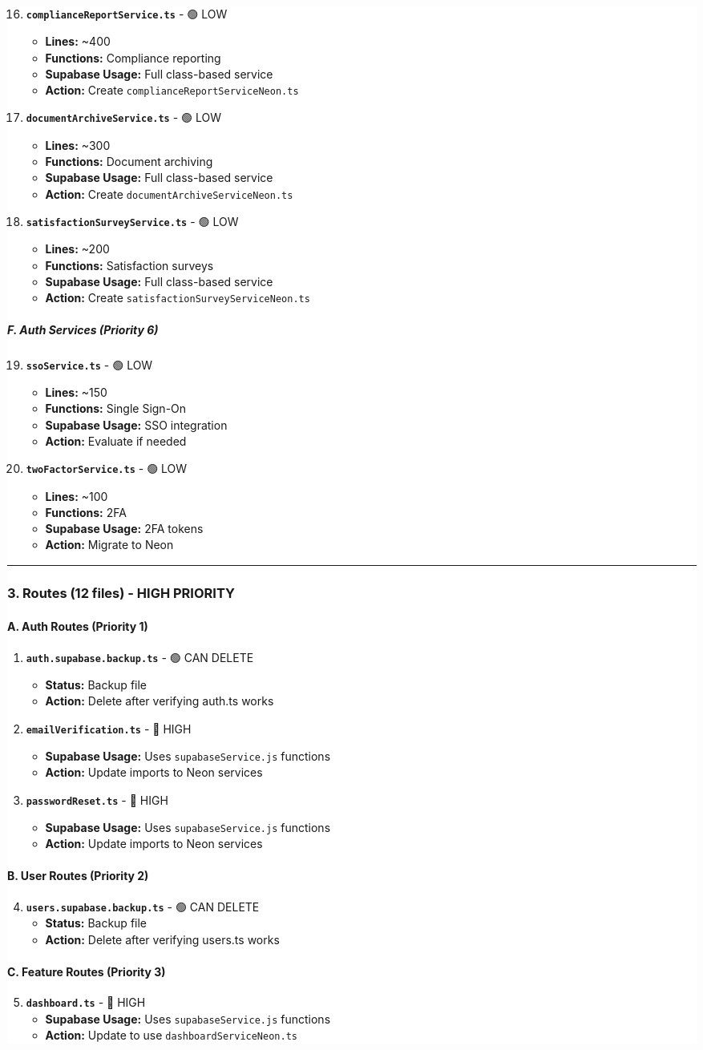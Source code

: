 16. **`complianceReportService.ts`** - 🟢 LOW
    - **Lines:** ~400
    - **Functions:** Compliance reporting
    - **Supabase Usage:** Full class-based service
    - **Action:** Create `complianceReportServiceNeon.ts`

17. **`documentArchiveService.ts`** - 🟢 LOW
    - **Lines:** ~300
    - **Functions:** Document archiving
    - **Supabase Usage:** Full class-based service
    - **Action:** Create `documentArchiveServiceNeon.ts`

18. **`satisfactionSurveyService.ts`** - 🟢 LOW
    - **Lines:** ~200
    - **Functions:** Satisfaction surveys
    - **Supabase Usage:** Full class-based service
    - **Action:** Create `satisfactionSurveyServiceNeon.ts`

##### F. Auth Services (Priority 6)
19. **`ssoService.ts`** - 🟢 LOW
    - **Lines:** ~150
    - **Functions:** Single Sign-On
    - **Supabase Usage:** SSO integration
    - **Action:** Evaluate if needed

20. **`twoFactorService.ts`** - 🟢 LOW
    - **Lines:** ~100
    - **Functions:** 2FA
    - **Supabase Usage:** 2FA tokens
    - **Action:** Migrate to Neon

---

### 3. Routes (12 files) - HIGH PRIORITY

#### A. Auth Routes (Priority 1)
1. **`auth.supabase.backup.ts`** - 🟢 CAN DELETE
   - **Status:** Backup file
   - **Action:** Delete after verifying auth.ts works

2. **`emailVerification.ts`** - 🔴 HIGH
   - **Supabase Usage:** Uses `supabaseService.js` functions
   - **Action:** Update imports to Neon services

3. **`passwordReset.ts`** - 🔴 HIGH
   - **Supabase Usage:** Uses `supabaseService.js` functions
   - **Action:** Update imports to Neon services

#### B. User Routes (Priority 2)
4. **`users.supabase.backup.ts`** - 🟢 CAN DELETE
   - **Status:** Backup file
   - **Action:** Delete after verifying users.ts works

#### C. Feature Routes (Priority 3)
5. **`dashboard.ts`** - 🔴 HIGH
   - **Supabase Usage:** Uses `supabaseService.js` functions
   - **Action:** Update to use `dashboardServiceNeon.ts`
